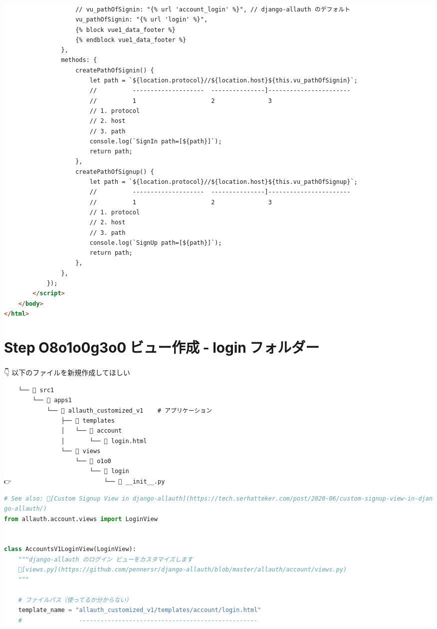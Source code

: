 ```html
                    // vu_pathOfSignin: "{% url 'account_login' %}", // django-allauth のデフォルト
                    vu_pathOfSignin: "{% url 'login' %}",
                    {% block vue1_data_footer %}
                    {% endblock vue1_data_footer %}
                },
                methods: {
                    createPathOfSignin() {
                        let path = `${location.protocol}//${location.host}${this.vu_pathOfSignin}`;
                        //          --------------------  ---------------]-----------------------
                        //          1                     2               3
                        // 1. protocol
                        // 2. host
                        // 3. path
                        console.log(`SignIn path=[${path}]`);
                        return path;
                    },
                    createPathOfSignup() {
                        let path = `${location.protocol}//${location.host}${this.vu_pathOfSignup}`;
                        //          --------------------  ---------------]-----------------------
                        //          1                     2               3
                        // 1. protocol
                        // 2. host
                        // 3. path
                        console.log(`SignUp path=[${path}]`);
                        return path;
                    },
                },
            });
        </script>
    </body>
</html>
```

# Step O8o1o0g3o0 ビュー作成 - login フォルダー

👇 以下のファイルを新規作成してほしい  

```plaintext
    └── 📂 src1
        └── 📂 apps1
            └── 📂 allauth_customized_v1    # アプリケーション
                ├── 📂 templates
                │   └── 📂 account
                │       └── 📄 login.html
                └── 📂 views
                    └── 📂 o1o0
                        └── 📂 login
👉                          └── 📄 __init__.py
```

```py
# See also: 📖[Custom Signup View in django-allauth](https://tech.serhatteker.com/post/2020-06/custom-signup-view-in-django-allauth/)
from allauth.account.views import LoginView


class AccountsV1LoginView(LoginView):
    """django-allauth のログイン ビューをカスタマイズします
    📖[views.py](https://github.com/pennersr/django-allauth/blob/master/allauth/account/views.py)
    """

    # ファイルパス（使ってるか分からない）
    template_name = "allauth_customized_v1/templates/account/login.html"
    #                --------------------------------------------------
```